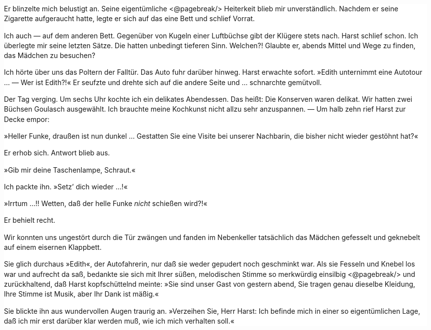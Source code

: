 Er blinzelte mich belustigt an. Seine eigentümliche
<@pagebreak/>
Heiterkeit blieb mir unverständlich. Nachdem er seine Zigarette
aufgeraucht hatte, legte er sich auf das eine Bett
und schlief Vorrat.

Ich auch — auf dem anderen Bett. Gegenüber von Kugeln
einer Luftbüchse gibt der Klügere stets nach. Harst
schlief schon. Ich überlegte mir seine letzten Sätze. Die
hatten unbedingt tieferen Sinn. Welchen?! Glaubte er,
abends Mittel und Wege zu finden, das Mädchen zu besuchen?

Ich hörte über uns das Poltern der Falltür. Das Auto
fuhr darüber hinweg. Harst erwachte sofort. »Edith unternimmt
eine Autotour … — Wer ist Edith?!« Er seufzte
und drehte sich auf die andere Seite und … schnarchte
gemütvoll.

Der Tag verging. Um sechs Uhr kochte ich ein delikates
Abendessen. Das heißt: Die Konserven waren delikat. Wir
hatten zwei Büchsen Goulasch ausgewählt. Ich brauchte
meine Kochkunst nicht allzu sehr anzuspannen. — Um halb
zehn rief Harst zur Decke empor:

»Heller Funke, draußen ist nun dunkel … Gestatten
Sie eine Visite bei unserer Nachbarin, die bisher nicht wieder
gestöhnt hat?«

Er erhob sich. Antwort blieb aus.

»Gib mir deine Taschenlampe, Schraut.«

Ich packte ihn. »Setz’ dich wieder …!«

»Irrtum …!! Wetten, daß der helle Funke *nicht*
schießen wird?!«

Er behielt recht.

Wir konnten uns ungestört durch die Tür zwängen und
fanden im Nebenkeller tatsächlich das Mädchen gefesselt
und geknebelt auf einem eisernen Klappbett.

Sie glich durchaus »Edith«, der Autofahrerin, nur daß
sie weder gepudert noch geschminkt war. Als sie Fesseln und
Knebel los war und aufrecht da saß, bedankte sie sich mit
Ihrer süßen, melodischen Stimme so merkwürdig einsilbig
<@pagebreak/>
und zurückhaltend, daß Harst kopfschüttelnd meinte: »Sie
sind unser Gast von gestern abend, Sie tragen genau dieselbe
Kleidung, Ihre Stimme ist Musik, aber Ihr Dank ist mäßig.«

Sie blickte ihn aus wundervollen Augen traurig an.
»Verzeihen Sie, Herr Harst: Ich befinde mich in einer
so eigentümlichen Lage, daß ich mir erst darüber klar
werden muß, wie ich mich verhalten soll.«
